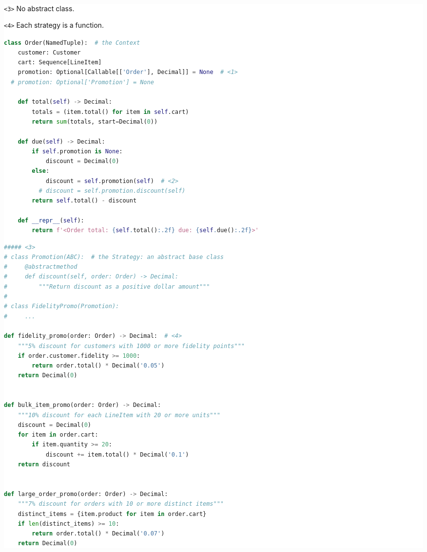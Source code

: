 `<3>` No abstract class.

`<4>` Each strategy is a function.


```python
class Order(NamedTuple):  # the Context
    customer: Customer
    cart: Sequence[LineItem]
    promotion: Optional[Callable[['Order'], Decimal]] = None  # <1>
  # promotion: Optional['Promotion'] = None

    def total(self) -> Decimal:
        totals = (item.total() for item in self.cart)
        return sum(totals, start=Decimal(0))

    def due(self) -> Decimal:
        if self.promotion is None:
            discount = Decimal(0)
        else:
            discount = self.promotion(self)  # <2>
          # discount = self.promotion.discount(self)
        return self.total() - discount

    def __repr__(self):
        return f'<Order total: {self.total():.2f} due: {self.due():.2f}>'
```


```python
##### <3>
# class Promotion(ABC):  # the Strategy: an abstract base class
#     @abstractmethod
#     def discount(self, order: Order) -> Decimal:
#         """Return discount as a positive dollar amount"""
#
# class FidelityPromo(Promotion):
#     ...

def fidelity_promo(order: Order) -> Decimal:  # <4>
    """5% discount for customers with 1000 or more fidelity points"""
    if order.customer.fidelity >= 1000:
        return order.total() * Decimal('0.05')
    return Decimal(0)


def bulk_item_promo(order: Order) -> Decimal:
    """10% discount for each LineItem with 20 or more units"""
    discount = Decimal(0)
    for item in order.cart:
        if item.quantity >= 20:
            discount += item.total() * Decimal('0.1')
    return discount


def large_order_promo(order: Order) -> Decimal:
    """7% discount for orders with 10 or more distinct items"""
    distinct_items = {item.product for item in order.cart}
    if len(distinct_items) >= 10:
        return order.total() * Decimal('0.07')
    return Decimal(0)
```
